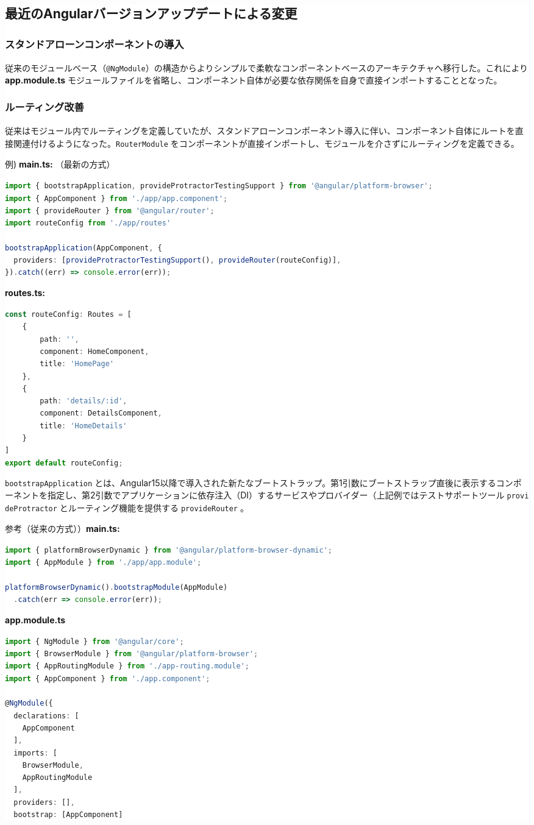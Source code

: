 ## 最近のAngularバージョンアップデートによる変更
### スタンドアローンコンポーネントの導入
従来のモジュールベース（`@NgModule`）の構造からよりシンプルで柔軟なコンポーネントベースのアーキテクチャへ移行した。これにより **app.module.ts** モジュールファイルを省略し、コンポーネント自体が必要な依存関係を自身で直接インポートすることとなった。
### ルーティング改善
従来はモジュール内でルーティングを定義していたが、スタンドアローンコンポーネント導入に伴い、コンポーネント自体にルートを直接関連付けるようになった。`RouterModule` をコンポーネントが直接インポートし、モジュールを介さずにルーティングを定義できる。

例) **main.ts:** （最新の方式）
```typescript
import { bootstrapApplication, provideProtractorTestingSupport } from '@angular/platform-browser';
import { AppComponent } from './app/app.component';
import { provideRouter } from '@angular/router';
import routeConfig from './app/routes'

bootstrapApplication(AppComponent, {
  providers: [provideProtractorTestingSupport(), provideRouter(routeConfig)],
}).catch((err) => console.error(err));
```
**routes.ts:**
```typescript
const routeConfig: Routes = [
    {
        path: '',
        component: HomeComponent,
        title: 'HomePage'
    },
    {
        path: 'details/:id',
        component: DetailsComponent,
        title: 'HomeDetails'
    }
]
export default routeConfig;
```
`bootstrapApplication` とは、Angular15以降で導入された新たなブートストラップ。第1引数にブートストラップ直後に表示するコンポーネントを指定し、第2引数でアプリケーションに依存注入（DI）するサービスやプロバイダー（上記例ではテストサポートツール `provideProtractor` とルーティング機能を提供する `provideRouter` 。

参考（従来の方式））**main.ts:** 
```typescript
import { platformBrowserDynamic } from '@angular/platform-browser-dynamic';
import { AppModule } from './app/app.module';

platformBrowserDynamic().bootstrapModule(AppModule)
  .catch(err => console.error(err));
```
**app.module.ts**
```typescript
import { NgModule } from '@angular/core';
import { BrowserModule } from '@angular/platform-browser';
import { AppRoutingModule } from './app-routing.module';
import { AppComponent } from './app.component';

@NgModule({
  declarations: [
    AppComponent
  ],
  imports: [
    BrowserModule,
    AppRoutingModule
  ],
  providers: [],
  bootstrap: [AppComponent]
```